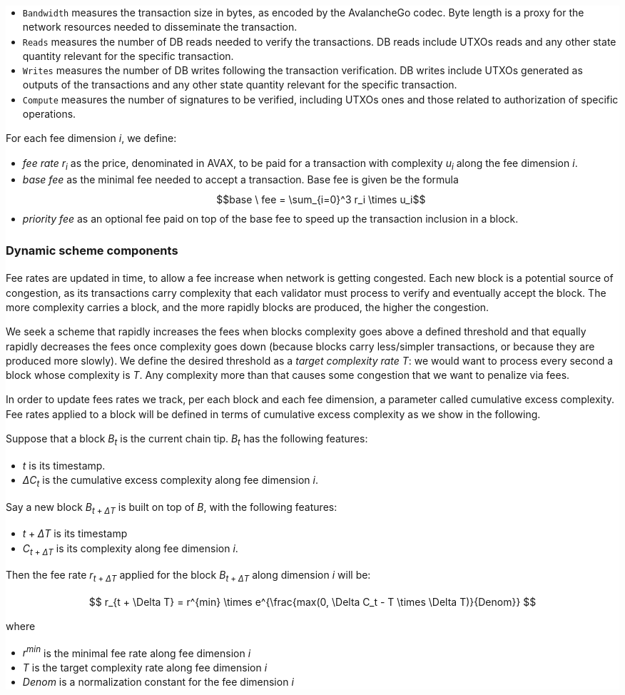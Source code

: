 - `Bandwidth` measures the transaction size in bytes, as encoded by the AvalancheGo codec. Byte length is a proxy for the network resources needed to disseminate the transaction.
- `Reads` measures the number of DB reads needed to verify the transactions. DB reads include UTXOs reads and any other state quantity relevant for the specific transaction.
- `Writes` measures the number of DB writes following the transaction verification. DB writes include UTXOs generated as outputs of the transactions and any other state quantity relevant for the specific transaction.
- `Compute` measures the number of signatures to be verified, including UTXOs ones and those related to authorization of specific operations.

For each fee dimension $i$, we define:

- *fee rate* $r_i$ as the price, denominated in AVAX, to be paid for a transaction with complexity $u_i$ along the fee dimension $i$.
- *base fee* as the minimal fee needed to accept a transaction. Base fee is given be the formula
$$base \  fee = \sum_{i=0}^3 r_i \times u_i$$
- *priority fee* as an optional fee paid on top of the base fee to speed up the transaction inclusion in a block.

### Dynamic scheme components

Fee rates are updated in time, to allow a fee increase when network is getting congested. Each new block is a potential source of congestion, as its transactions carry complexity that each validator must process to verify and eventually accept the block. The more complexity carries a block, and the more rapidly blocks are produced, the higher the congestion.  

We seek a scheme that rapidly increases the fees when blocks complexity goes above a defined threshold and that equally rapidly decreases the fees once complexity goes down (because blocks carry less/simpler transactions, or because they are produced more slowly). We define the desired threshold as a *target complexity rate* $T$: we would want to process every second a block whose complexity is $T$. Any complexity more than that causes some congestion that we want to penalize via fees.

In order to update fees rates we track, per each block and each fee dimension, a parameter called cumulative excess complexity. Fee rates applied to a block will be defined in terms of cumulative excess complexity as we show in the following.

Suppose that a block $B_t$ is the current chain tip. $B_t$ has the following features:

- $t$ is its timestamp.
- $\Delta C_t$ is the cumulative excess complexity along fee dimension $i$.

Say a new block $B_{t + \Delta T}$ is built on top of $B$, with the following features:

- $t + \Delta T$ is its timestamp
- $C_{t + \Delta T}$ is its complexity along fee dimension $i$.

Then the fee rate $r_{t + \Delta T}$ applied for the block $B_{t + \Delta T}$ along dimension $i$ will be:

$$ r_{t + \Delta T} = r^{min} \times e^{\frac{max(0, \Delta C_t - T \times \Delta T)}{Denom}} $$

where

- $r^{min}$ is the minimal fee rate along fee dimension $i$
- $T$ is the target complexity rate along fee dimension $i$
- $Denom$ is a normalization constant for the fee dimension $i$
